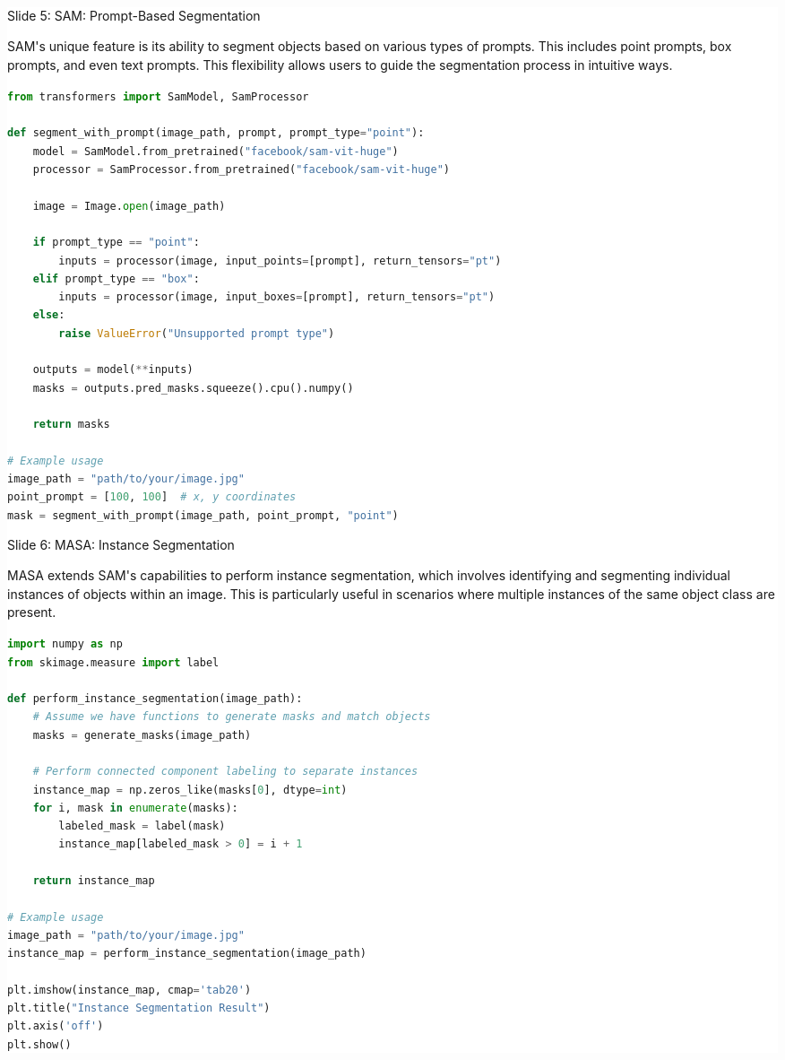 Slide 5: SAM: Prompt-Based Segmentation

SAM's unique feature is its ability to segment objects based on various types of prompts. This includes point prompts, box prompts, and even text prompts. This flexibility allows users to guide the segmentation process in intuitive ways.

```python
from transformers import SamModel, SamProcessor

def segment_with_prompt(image_path, prompt, prompt_type="point"):
    model = SamModel.from_pretrained("facebook/sam-vit-huge")
    processor = SamProcessor.from_pretrained("facebook/sam-vit-huge")

    image = Image.open(image_path)
    
    if prompt_type == "point":
        inputs = processor(image, input_points=[prompt], return_tensors="pt")
    elif prompt_type == "box":
        inputs = processor(image, input_boxes=[prompt], return_tensors="pt")
    else:
        raise ValueError("Unsupported prompt type")

    outputs = model(**inputs)
    masks = outputs.pred_masks.squeeze().cpu().numpy()

    return masks

# Example usage
image_path = "path/to/your/image.jpg"
point_prompt = [100, 100]  # x, y coordinates
mask = segment_with_prompt(image_path, point_prompt, "point")
```

Slide 6: MASA: Instance Segmentation

MASA extends SAM's capabilities to perform instance segmentation, which involves identifying and segmenting individual instances of objects within an image. This is particularly useful in scenarios where multiple instances of the same object class are present.

```python
import numpy as np
from skimage.measure import label

def perform_instance_segmentation(image_path):
    # Assume we have functions to generate masks and match objects
    masks = generate_masks(image_path)
    
    # Perform connected component labeling to separate instances
    instance_map = np.zeros_like(masks[0], dtype=int)
    for i, mask in enumerate(masks):
        labeled_mask = label(mask)
        instance_map[labeled_mask > 0] = i + 1

    return instance_map

# Example usage
image_path = "path/to/your/image.jpg"
instance_map = perform_instance_segmentation(image_path)

plt.imshow(instance_map, cmap='tab20')
plt.title("Instance Segmentation Result")
plt.axis('off')
plt.show()
```
